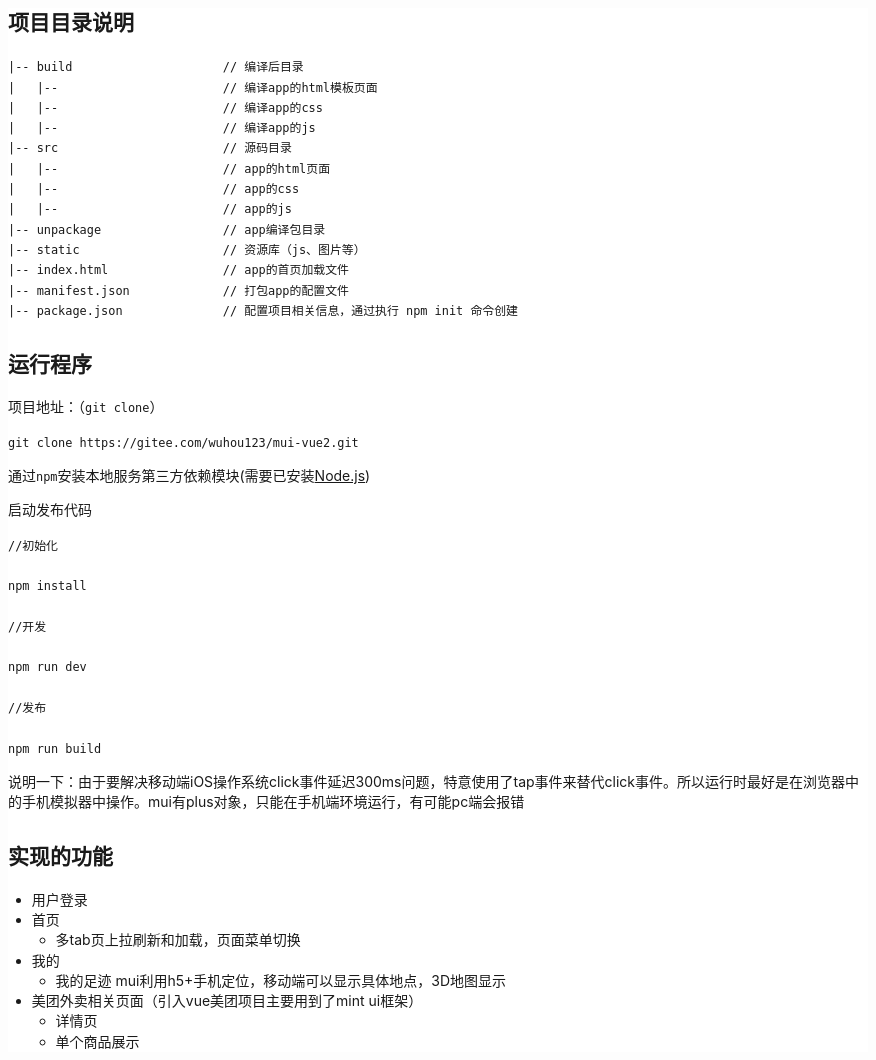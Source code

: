 ## 项目目录说明


```
|-- build                     // 编译后目录
|   |--                       // 编译app的html模板页面
|   |--                       // 编译app的css
|   |--                       // 编译app的js
|-- src                       // 源码目录
|   |--                       // app的html页面
|   |--                       // app的css
|   |--                       // app的js
|-- unpackage                 // app编译包目录
|-- static                    // 资源库（js、图片等）
|-- index.html                // app的首页加载文件
|-- manifest.json             // 打包app的配置文件
|-- package.json              // 配置项目相关信息，通过执行 npm init 命令创建
```


## 运行程序

项目地址：（`git clone`）
```
git clone https://gitee.com/wuhou123/mui-vue2.git
```
通过`npm`安装本地服务第三方依赖模块(需要已安装[Node.js](https://nodejs.org/))

启动发布代码

```
//初始化

npm install

//开发

npm run dev

//发布

npm run build

```

说明一下：由于要解决移动端iOS操作系统click事件延迟300ms问题，特意使用了tap事件来替代click事件。所以运行时最好是在浏览器中的手机模拟器中操作。mui有plus对象，只能在手机端环境运行，有可能pc端会报错

## 实现的功能
- 用户登录
- 首页
    - 多tab页上拉刷新和加载，页面菜单切换
- 我的
    - 我的足迹 mui利用h5+手机定位，移动端可以显示具体地点，3D地图显示
- 美团外卖相关页面（引入vue美团项目主要用到了mint ui框架）
    - 详情页
    - 单个商品展示

